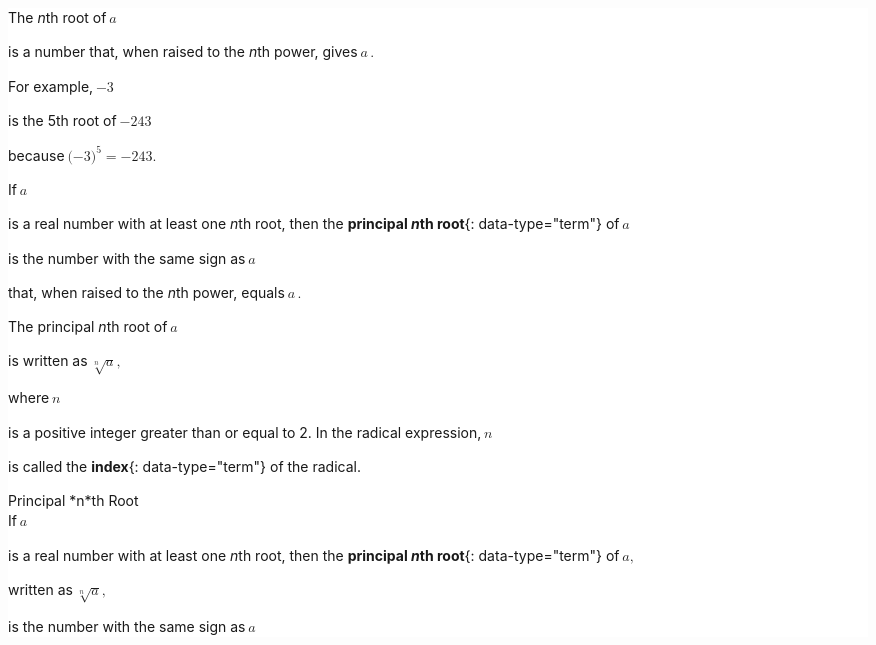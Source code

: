 The *n*th root of<math xmlns="http://www.w3.org/1998/Math/MathML"> <mrow> <mtext> </mtext><mi>a</mi><mtext> </mtext> </mrow> </math>

is a number that, when raised to the *n*th power, gives<math xmlns="http://www.w3.org/1998/Math/MathML"> <mrow> <mtext> </mtext><mi>a</mi><mo>.</mo><mtext> </mtext> </mrow> </math>

For example,<math xmlns="http://www.w3.org/1998/Math/MathML"> <mrow> <mtext> </mtext><mn>−3</mn><mtext> </mtext> </mrow> </math>

is the 5th root of<math xmlns="http://www.w3.org/1998/Math/MathML"> <mrow> <mtext> </mtext><mn>−243</mn><mtext> </mtext> </mrow> </math>

because<math xmlns="http://www.w3.org/1998/Math/MathML"> <mrow> <mtext> </mtext><msup> <mrow> <mo stretchy="false">(</mo><mn>−3</mn><mo stretchy="false">)</mo> </mrow> <mn>5</mn> </msup> <mo>=</mo><mn>−243.</mn><mtext> </mtext> </mrow> </math>

If<math xmlns="http://www.w3.org/1998/Math/MathML"> <mrow> <mtext> </mtext><mi>a</mi><mtext> </mtext> </mrow> </math>

is a real number with at least one *n*th root, then the **principal *n*th root**{: data-type="term"} of<math xmlns="http://www.w3.org/1998/Math/MathML"> <mrow> <mtext> </mtext><mi>a</mi><mtext> </mtext> </mrow> </math>

is the number with the same sign as<math xmlns="http://www.w3.org/1998/Math/MathML"> <mrow> <mtext> </mtext><mi>a</mi><mtext> </mtext> </mrow> </math>

that, when raised to the *n*th power, equals<math xmlns="http://www.w3.org/1998/Math/MathML"> <mrow> <mtext> </mtext><mi>a</mi><mo>.</mo> </mrow> </math>

The principal *n*th root of<math xmlns="http://www.w3.org/1998/Math/MathML"> <mrow> <mtext> </mtext><mi>a</mi><mtext> </mtext> </mrow> </math>

is written as<math xmlns="http://www.w3.org/1998/Math/MathML"> <mrow> <mtext> </mtext><mroot> <mi>a</mi> <mi>n</mi> </mroot> <mo>,</mo> </mrow> </math>

where<math xmlns="http://www.w3.org/1998/Math/MathML"> <mrow> <mtext> </mtext><mi>n</mi><mtext> </mtext> </mrow> </math>

is a positive integer greater than or equal to 2. In the radical expression,<math xmlns="http://www.w3.org/1998/Math/MathML"> <mrow> <mtext> </mtext><mi>n</mi><mtext> </mtext> </mrow> </math>

is called the **index**{: data-type="term"} of the radical.

<div data-type="note" class="note" data-has-label="true" data-label="A General Note" markdown="1">
<div data-type="title" class="title">
Principal *n*th Root
</div>
If<math xmlns="http://www.w3.org/1998/Math/MathML"> <mrow> <mtext> </mtext><mi>a</mi><mtext> </mtext> </mrow> </math>

is a real number with at least one *n*th root, then the **principal *n*th root**{: data-type="term"} of<math xmlns="http://www.w3.org/1998/Math/MathML"> <mrow> <mtext> </mtext><mi>a</mi><mo>,</mo> </mrow> </math>

written as<math xmlns="http://www.w3.org/1998/Math/MathML"> <mrow> <mtext> </mtext><mroot> <mi>a</mi> <mi>n</mi> </mroot> <mo>,</mo> </mrow> </math>

is the number with the same sign as<math xmlns="http://www.w3.org/1998/Math/MathML"> <mrow> <mtext> </mtext><mi>a</mi><mtext> </mtext> </mrow> </math>
